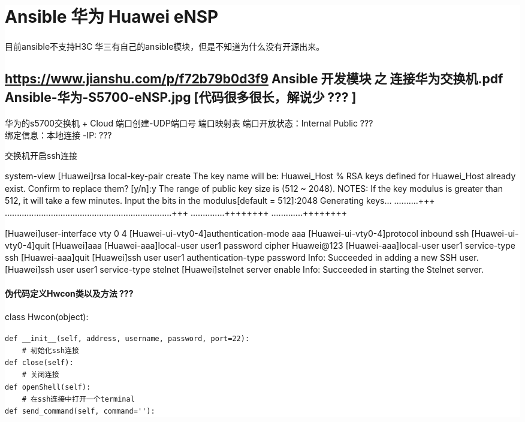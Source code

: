 # Ansible 华为 Huawei eNSP



目前ansible不支持H3C
华三有自己的ansible模块，但是不知道为什么没有开源出来。

## https://www.jianshu.com/p/f72b79b0d3f9  Ansible 开发模块 之 连接华为交换机.pdf  Ansible-华为-S5700-eNSP.jpg [代码很多很长，解说少 ??? ]



华为的s5700交换机 + Cloud
端口创建-UDP端口号
端口映射表 
端口开放状态：Internal Public  ???  
绑定信息：本地连接 -IP:  ???

交换机开启ssh连接

<Huawei>system-view 
[Huawei]rsa local-key-pair create 
The key name will be: Huawei_Host
% RSA keys defined for Huawei_Host already exist.
Confirm to replace them? [y/n]:y
The range of public key size is (512 ~ 2048). 
NOTES: If the key modulus is greater than 512, 
       it will take a few minutes.
Input the bits in the modulus[default = 512]:2048
Generating keys...
..........+++
.....................................................................+++
..............++++++++
.............++++++++

[Huawei]user-interface vty 0 4
[Huawei-ui-vty0-4]authentication-mode aaa
[Huawei-ui-vty0-4]protocol inbound ssh
[Huawei-ui-vty0-4]quit
[Huawei]aaa
[Huawei-aaa]local-user user1 password cipher Huawei@123
[Huawei-aaa]local-user user1 service-type ssh
[Huawei-aaa]quit
[Huawei]ssh user user1 authentication-type password
Info: Succeeded in adding a new SSH user.
[Huawei]ssh user user1 service-type stelnet
[Huawei]stelnet server enable
Info: Succeeded in starting the Stelnet server.

#### 伪代码定义Hwcon类以及方法 ???

class Hwcon(object):

    def __init__(self, address, username, password, port=22):
        # 初始化ssh连接
    def close(self):
        # 关闭连接
    def openShell(self):
        # 在ssh连接中打开一个terminal
    def send_command(self, command=''):